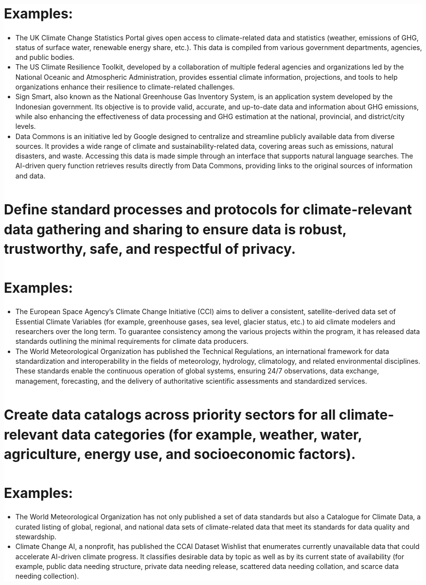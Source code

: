 # Examples:

- The UK Climate Change Statistics Portal gives open access to climate-related data and statistics (weather, emissions of GHG, status of surface water, renewable energy share, etc.). This data is compiled from various government departments, agencies, and public bodies.
- The US Climate Resilience Toolkit, developed by a collaboration of multiple federal agencies and organizations led by the National Oceanic and Atmospheric Administration, provides essential climate information, projections, and tools to help organizations enhance their resilience to climate-related challenges.
- Sign Smart, also known as the National Greenhouse Gas Inventory System, is an application system developed by the Indonesian government. Its objective is to provide valid, accurate, and up-to-date data and information about GHG emissions, while also enhancing the effectiveness of data processing and GHG estimation at the national, provincial, and district/city levels.
- Data Commons is an initiative led by Google designed to centralize and streamline publicly available data from diverse sources. It provides a wide range of climate and sustainability-related data, covering areas such as emissions, natural disasters, and waste. Accessing this data is made simple through an interface that supports natural language searches. The AI-driven query function retrieves results directly from Data Commons, providing links to the original sources of information and data.

# Define standard processes and protocols for climate-relevant data gathering and sharing to ensure data is robust, trustworthy, safe, and respectful of privacy.

# Examples:

- The European Space Agency’s Climate Change Initiative (CCI) aims to deliver a consistent, satellite-derived data set of Essential Climate Variables (for example, greenhouse gases, sea level, glacier status, etc.) to aid climate modelers and researchers over the long term. To guarantee consistency among the various projects within the program, it has released data standards outlining the minimal requirements for climate data producers.
- The World Meteorological Organization has published the Technical Regulations, an international framework for data standardization and interoperability in the fields of meteorology, hydrology, climatology, and related environmental disciplines. These standards enable the continuous operation of global systems, ensuring 24/7 observations, data exchange, management, forecasting, and the delivery of authoritative scientific assessments and standardized services.

# Create data catalogs across priority sectors for all climate-relevant data categories (for example, weather, water, agriculture, energy use, and socioeconomic factors).

# Examples:

- The World Meteorological Organization has not only published a set of data standards but also a Catalogue for Climate Data, a curated listing of global, regional, and national data sets of climate-related data that meet its standards for data quality and stewardship.
- Climate Change AI, a nonprofit, has published the CCAI Dataset Wishlist that enumerates currently unavailable data that could accelerate AI-driven climate progress. It classifies desirable data by topic as well as by its current state of availability (for example, public data needing structure, private data needing release, scattered data needing collation, and scarce data needing collection).
